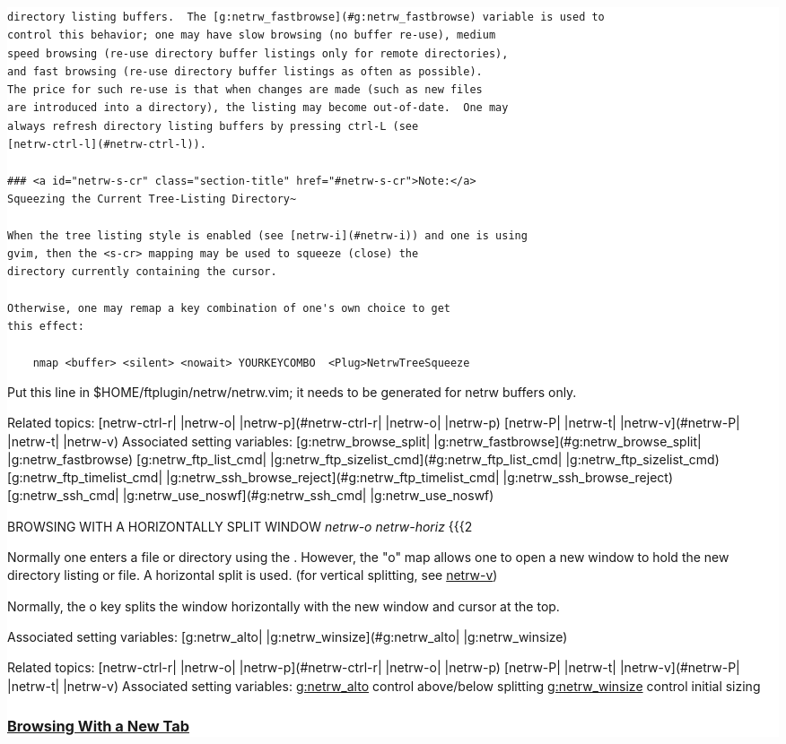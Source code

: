 ```
directory listing buffers.  The [g:netrw_fastbrowse](#g:netrw_fastbrowse) variable is used to
control this behavior; one may have slow browsing (no buffer re-use), medium
speed browsing (re-use directory buffer listings only for remote directories),
and fast browsing (re-use directory buffer listings as often as possible).
The price for such re-use is that when changes are made (such as new files
are introduced into a directory), the listing may become out-of-date.  One may
always refresh directory listing buffers by pressing ctrl-L (see
[netrw-ctrl-l](#netrw-ctrl-l)).

### <a id="netrw-s-cr" class="section-title" href="#netrw-s-cr">Note:</a>
Squeezing the Current Tree-Listing Directory~

When the tree listing style is enabled (see [netrw-i](#netrw-i)) and one is using
gvim, then the <s-cr> mapping may be used to squeeze (close) the
directory currently containing the cursor.

Otherwise, one may remap a key combination of one's own choice to get
this effect:

    nmap <buffer> <silent> <nowait> YOURKEYCOMBO  <Plug>NetrwTreeSqueeze
```

Put this line in $HOME/ftplugin/netrw/netrw.vim; it needs to be generated
for netrw buffers only.

Related topics:
	[netrw-ctrl-r|	|netrw-o|	|netrw-p](#netrw-ctrl-r|	|netrw-o|	|netrw-p)
	[netrw-P|	|netrw-t|	|netrw-v](#netrw-P|	|netrw-t|	|netrw-v)
Associated setting variables:
   [g:netrw_browse_split|	|g:netrw_fastbrowse](#g:netrw_browse_split|	|g:netrw_fastbrowse)
   [g:netrw_ftp_list_cmd|	|g:netrw_ftp_sizelist_cmd](#g:netrw_ftp_list_cmd|	|g:netrw_ftp_sizelist_cmd)
   [g:netrw_ftp_timelist_cmd|	|g:netrw_ssh_browse_reject](#g:netrw_ftp_timelist_cmd|	|g:netrw_ssh_browse_reject)
   [g:netrw_ssh_cmd|		|g:netrw_use_noswf](#g:netrw_ssh_cmd|		|g:netrw_use_noswf)


BROWSING WITH A HORIZONTALLY SPLIT WINDOW	*netrw-o* *netrw-horiz* {{{2

Normally one enters a file or directory using the <cr>.  However, the "o" map
allows one to open a new window to hold the new directory listing or file.  A
horizontal split is used.  (for vertical splitting, see [netrw-v](#netrw-v))

Normally, the o key splits the window horizontally with the new window and
cursor at the top.

Associated setting variables: [g:netrw_alto| |g:netrw_winsize](#g:netrw_alto| |g:netrw_winsize)

Related topics:
	[netrw-ctrl-r|	|netrw-o|	|netrw-p](#netrw-ctrl-r|	|netrw-o|	|netrw-p)
	[netrw-P|	|netrw-t|	|netrw-v](#netrw-P|	|netrw-t|	|netrw-v)
Associated setting variables:
   [g:netrw_alto](#g:netrw_alto)    control above/below splitting
   [g:netrw_winsize](#g:netrw_winsize) control initial sizing

### <a id="netrw-t {{{2" class="section-title" href="#netrw-t {{{2">Browsing With a New Tab</a>
